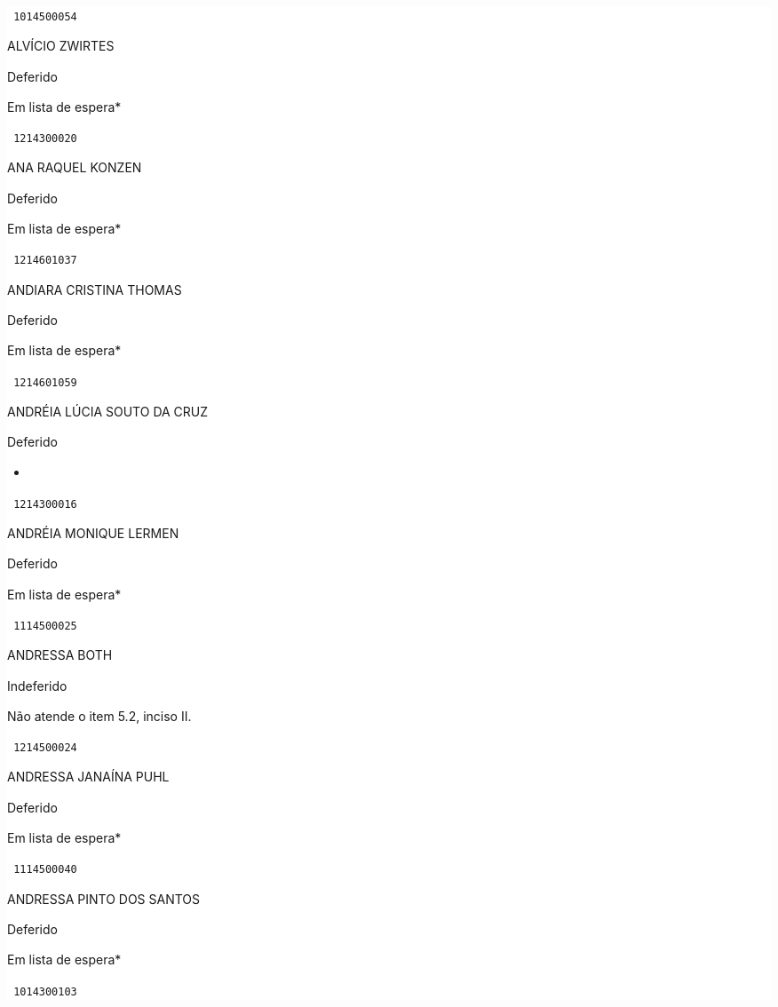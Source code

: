      1014500054

   ALVÍCIO ZWIRTES

   Deferido

   Em lista de espera*

     1214300020

   ANA RAQUEL KONZEN

   Deferido

   Em lista de espera*

     1214601037

   ANDIARA CRISTINA THOMAS

   Deferido

   Em lista de espera*

     1214601059

   ANDRÉIA LÚCIA SOUTO DA CRUZ

   Deferido

   -

     1214300016

   ANDRÉIA MONIQUE LERMEN

   Deferido

   Em lista de espera*

     1114500025

   ANDRESSA BOTH

   Indeferido

   Não atende o item 5.2, inciso II.

     1214500024

   ANDRESSA JANAÍNA PUHL

   Deferido

   Em lista de espera*

     1114500040

   ANDRESSA PINTO DOS SANTOS

   Deferido

   Em lista de espera*

     1014300103
